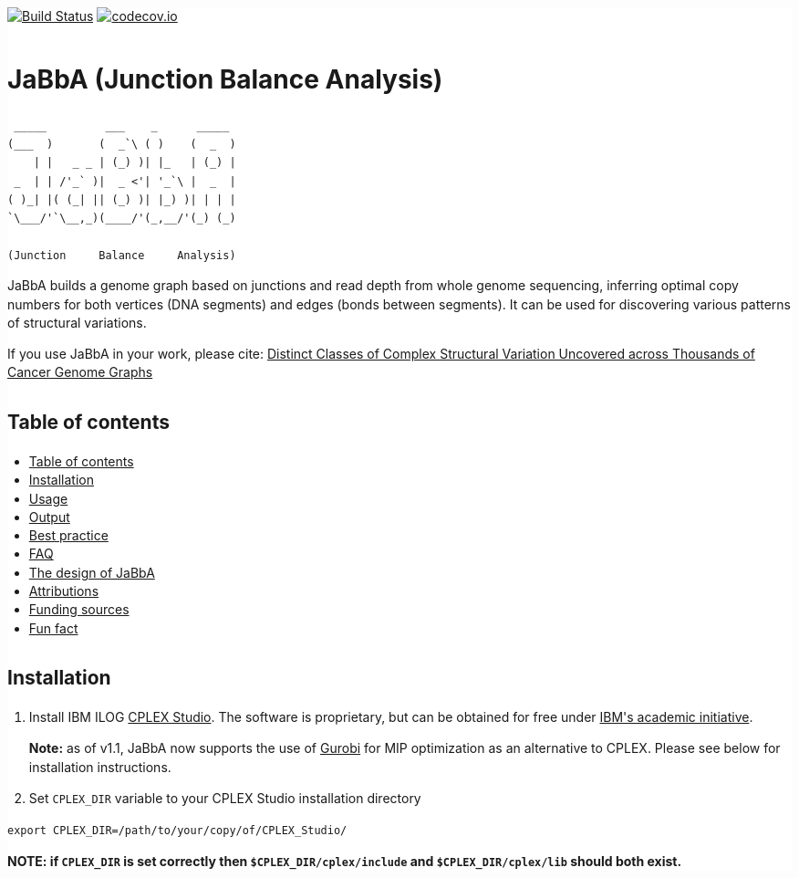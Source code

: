[![Build Status](https://travis-ci.com/mskilab/JaBbA.svg?branch=master)](https://travis-ci.com/mskilab/JaBbA)
[![codecov.io](https://img.shields.io/codecov/c/github/mskilab/JaBbA.svg)](https://codecov.io/github/mskilab/JaBbA?branch=master)

# JaBbA (Junction Balance Analysis)
```
 _____         ___    _      _____ 
(___  )       (  _`\ ( )    (  _  )
    | |   _ _ | (_) )| |_   | (_) |
 _  | | /'_` )|  _ <'| '_`\ |  _  |
( )_| |( (_| || (_) )| |_) )| | | |
`\___/'`\__,_)(____/'(_,__/'(_) (_)

(Junction     Balance     Analysis)

```

JaBbA builds a genome graph based on junctions and read depth from whole genome sequencing, inferring optimal copy numbers for both vertices (DNA segments) and edges (bonds between segments). It can be used for discovering various patterns of structural variations.

If you use JaBbA in your work, please cite: [Distinct Classes of Complex Structural Variation Uncovered across Thousands of Cancer Genome Graphs](https://doi.org/10.1016/j.cell.2020.08.006)

## Table of contents
- [Table of contents](#table-of-contents)
- [Installation](#installation)
- [Usage](#usage)
- [Output](#output)
- [Best practice](#best-practice)
- [FAQ](#faq)
- [The design of JaBbA](#the-design-of-jabba)
- [Attributions](#attributions)
- [Funding sources](#funding-sources)
- [Fun fact](#fun-fact)

## Installation
1. Install IBM ILOG
   [CPLEX Studio](https://www.ibm.com/products/ilog-cplex-optimization-studio).
   The software is proprietary, but can be obtained for free under [IBM's academic
   initiative](https://www.ibm.com/products/ilog-cplex-optimization-studio/pricing).
   
   **Note:** as of v1.1, JaBbA now supports the use of [Gurobi](https://www.gurobi.com/products/gurobi-optimizer/) for MIP optimization as an alternative to CPLEX. Please see below for installation instructions.

2. Set `CPLEX_DIR` variable to your CPLEX Studio installation directory

```{bash}
export CPLEX_DIR=/path/to/your/copy/of/CPLEX_Studio/
```
**NOTE: if `CPLEX_DIR` is set correctly then `$CPLEX_DIR/cplex/include` and `$CPLEX_DIR/cplex/lib` should both exist.**
